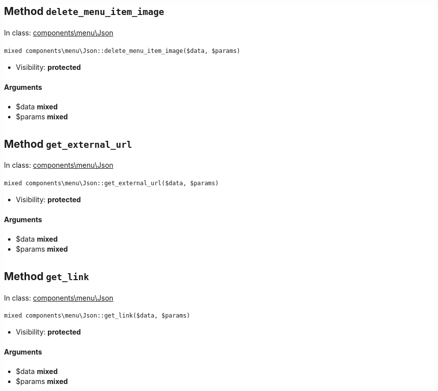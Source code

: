## Method `delete_menu_item_image`
In class: [components\menu\Json](#top)

```
mixed components\menu\Json::delete_menu_item_image($data, $params)
```





* Visibility: **protected**

#### Arguments

* $data **mixed**
* $params **mixed**






## Method `get_external_url`
In class: [components\menu\Json](#top)

```
mixed components\menu\Json::get_external_url($data, $params)
```





* Visibility: **protected**

#### Arguments

* $data **mixed**
* $params **mixed**






## Method `get_link`
In class: [components\menu\Json](#top)

```
mixed components\menu\Json::get_link($data, $params)
```





* Visibility: **protected**

#### Arguments

* $data **mixed**
* $params **mixed**
